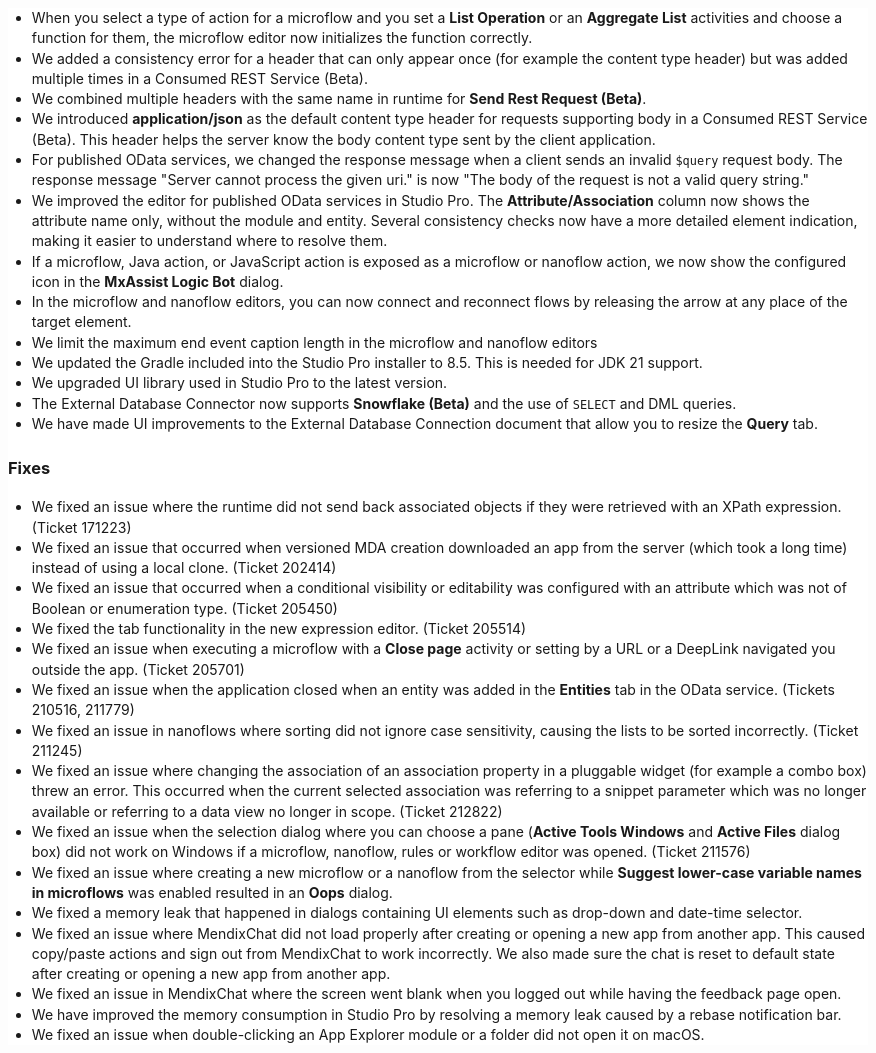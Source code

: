 * When you select a type of action for a microflow and you set a **List Operation** or an **Aggregate List** activities and choose a function for them, the microflow editor now initializes the function correctly.
* We added a consistency error for a header that can only appear once (for example the content type header) but was added multiple times in a Consumed REST Service (Beta).
* We combined multiple headers with the same name in runtime for **Send Rest Request (Beta)**.
* We introduced **application/json** as the default content type header for requests supporting body in a Consumed REST Service (Beta). This header helps the server know the body content type sent by the client application.
* For published OData services, we changed the response message when a client sends an invalid `$query` request body. The response message "Server cannot process the given uri." is now "The body of the request is not a valid query string."
* We improved the editor for published OData services in Studio Pro. The **Attribute/Association** column now shows the attribute name only, without the module and entity. Several consistency checks now have a more detailed element indication, making it easier to understand where to resolve them.
* If a microflow, Java action, or JavaScript action is exposed as a microflow or nanoflow action, we now show the configured icon in the **MxAssist Logic Bot** dialog.
* In the microflow and nanoflow editors, you can now connect and reconnect flows by releasing the arrow at any place of the target element. 
* We limit the maximum end event caption length in the microflow and nanoflow editors
* We updated the Gradle included into the Studio Pro installer to 8.5. This is needed for JDK 21 support.
* We upgraded UI library used in Studio Pro to the latest version.
* The External Database Connector now supports **Snowflake (Beta)** and the use of `SELECT` and DML queries.
* We have made UI improvements to the External Database Connection document that allow you to resize the **Query** tab.

### Fixes

* We fixed an issue where the runtime did not send back associated objects if they were retrieved with an XPath expression. (Ticket 171223)
* We fixed an issue that occurred when versioned MDA creation downloaded an app from the server (which took a long time) instead of using a local clone. (Ticket 202414)
* We fixed an issue that occurred when a conditional visibility or editability was configured with an attribute which was not of Boolean or enumeration type. (Ticket 205450)
* We fixed the tab functionality in the new expression editor. (Ticket 205514)
* We fixed an issue when executing a microflow with a **Close page** activity or setting by a URL or a DeepLink navigated you outside the app. (Ticket 205701)
* We fixed an issue when the application closed when an entity was added in the **Entities** tab in the OData service. (Tickets 210516, 211779)
* We fixed an issue in nanoflows where sorting did not ignore case sensitivity, causing the lists to be sorted incorrectly. (Ticket 211245)
* We fixed an issue where changing the association of an association property in a pluggable widget (for example a combo box) threw an error. This occurred when the current selected association was referring to a snippet parameter which was no longer available or referring to a data view no longer in scope. (Ticket 212822)
* We fixed an issue when the selection dialog where you can choose a pane (**Active Tools Windows** and **Active Files** dialog box) did not work on Windows if a microflow, nanoflow, rules or workflow editor was opened. (Ticket 211576) 
* We fixed an issue where creating a new microflow or a nanoflow from the selector while **Suggest lower-case variable names in microflows** was enabled resulted in an **Oops** dialog.
* We fixed a memory leak that happened in dialogs containing UI elements such as drop-down and date-time selector.
* We fixed an issue where MendixChat did not load properly after creating or opening a new app from another app. This caused copy/paste actions and sign out from MendixChat to work incorrectly. We also made sure the chat is reset to default state after creating or opening a new app from another app.
* We fixed an issue in MendixChat where the screen went blank when you logged out while having the feedback page open.
* We have improved the memory consumption in Studio Pro by resolving a memory leak caused by a rebase notification bar.
* We fixed an issue when double-clicking an App Explorer module or a folder did not open it on macOS.